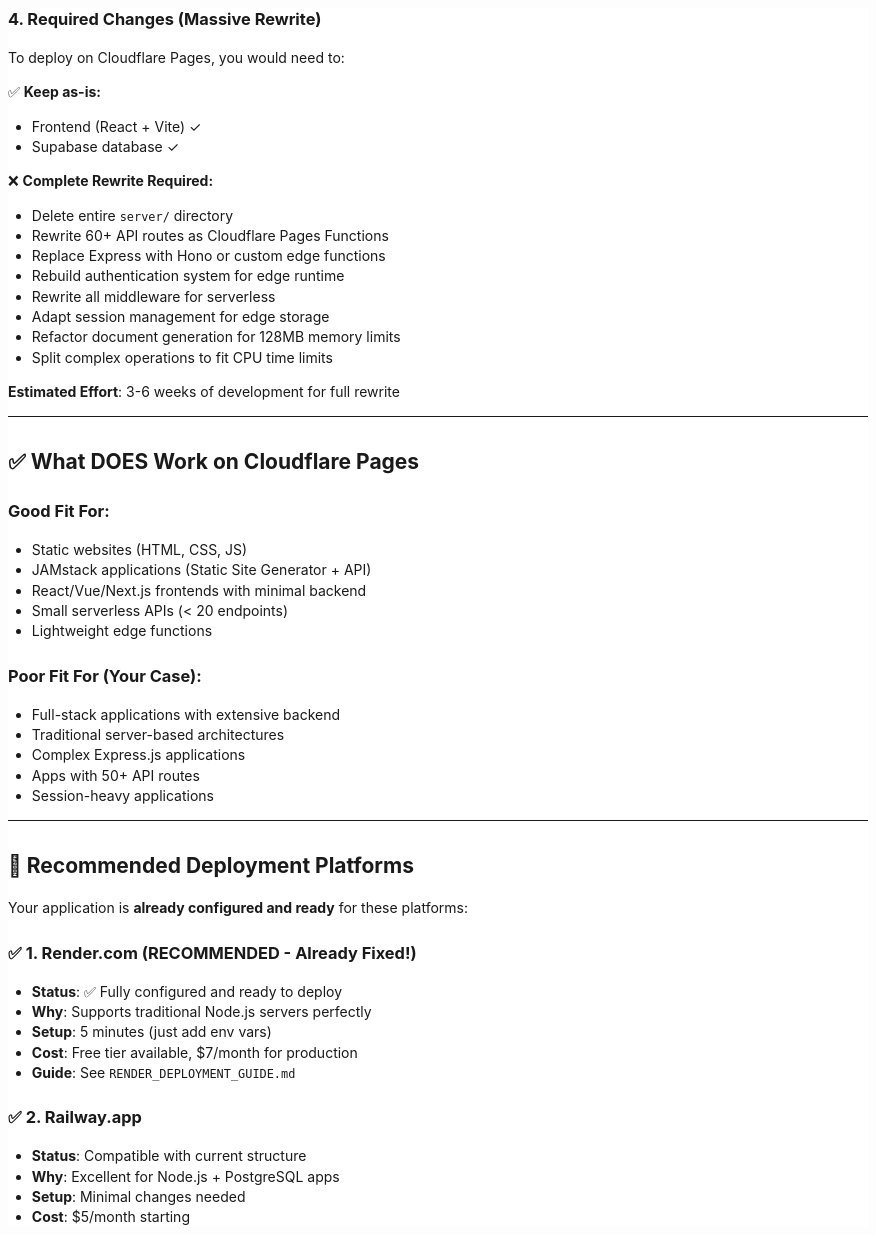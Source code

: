 ### 4. **Required Changes (Massive Rewrite)**
To deploy on Cloudflare Pages, you would need to:

✅ **Keep as-is:**
- Frontend (React + Vite) ✓
- Supabase database ✓

❌ **Complete Rewrite Required:**
- Delete entire `server/` directory
- Rewrite 60+ API routes as Cloudflare Pages Functions
- Replace Express with Hono or custom edge functions
- Rebuild authentication system for edge runtime
- Rewrite all middleware for serverless
- Adapt session management for edge storage
- Refactor document generation for 128MB memory limits
- Split complex operations to fit CPU time limits

**Estimated Effort**: 3-6 weeks of development for full rewrite

---

## ✅ What DOES Work on Cloudflare Pages

### Good Fit For:
- Static websites (HTML, CSS, JS)
- JAMstack applications (Static Site Generator + API)
- React/Vue/Next.js frontends with minimal backend
- Small serverless APIs (< 20 endpoints)
- Lightweight edge functions

### Poor Fit For (Your Case):
- Full-stack applications with extensive backend
- Traditional server-based architectures
- Complex Express.js applications
- Apps with 50+ API routes
- Session-heavy applications

---

## 🎯 Recommended Deployment Platforms

Your application is **already configured and ready** for these platforms:

### ✅ 1. **Render.com** (RECOMMENDED - Already Fixed!)
- **Status**: ✅ Fully configured and ready to deploy
- **Why**: Supports traditional Node.js servers perfectly
- **Setup**: 5 minutes (just add env vars)
- **Cost**: Free tier available, $7/month for production
- **Guide**: See `RENDER_DEPLOYMENT_GUIDE.md`

### ✅ 2. **Railway.app**
- **Status**: Compatible with current structure
- **Why**: Excellent for Node.js + PostgreSQL apps
- **Setup**: Minimal changes needed
- **Cost**: $5/month starting
